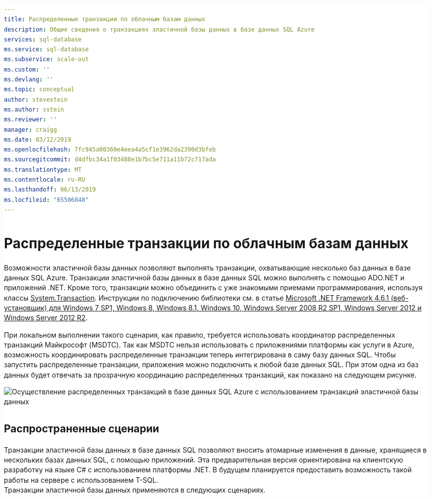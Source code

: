 ```yaml
---
title: Распределенные транзакции по облачным базам данных
description: Общие сведения о транзакциях эластичной базы данных в базе данных SQL Azure
services: sql-database
ms.service: sql-database
ms.subservice: scale-out
ms.custom: ''
ms.devlang: ''
ms.topic: conceptual
author: stevestein
ms.author: sstein
ms.reviewer: ''
manager: craigg
ms.date: 03/12/2019
ms.openlocfilehash: 7fc945a00360e4eea4a5cf1e3962da2390d3bfeb
ms.sourcegitcommit: d4dfbc34a1f03488e1b7bc5e711a11b72c717ada
ms.translationtype: MT
ms.contentlocale: ru-RU
ms.lasthandoff: 06/13/2019
ms.locfileid: "65506848"
---
```

# <a name="distributed-transactions-across-cloud-databases"></a>Распределенные транзакции по облачным базам данных

Возможности эластичной базы данных позволяют выполнять транзакции, охватывающие несколько баз данных в базе данных SQL Azure. Транзакции эластичной базы данных в базе данных SQL можно выполнять с помощью ADO.NET и приложений .NET. Кроме того, транзакции можно объединить с уже знакомыми приемами программирования, используя классы [System.Transaction](https://msdn.microsoft.com/library/system.transactions.aspx). Инструкции по подключению библиотеки см. в статье [Microsoft .NET Framework 4.6.1 (веб-установщик) для Windows 7 SP1, Windows 8, Windows 8.1, Windows 10, Windows Server 2008 R2 SP1, Windows Server 2012 и Windows Server 2012 R2](https://www.microsoft.com/download/details.aspx?id=49981).

При локальном выполнении такого сценария, как правило, требуется использовать координатор распределенных транзакций Майкрософт (MSDTC). Так как MSDTC нельзя использовать с приложениями платформы как услуги в Azure, возможность координировать распределенные транзакции теперь интегрирована в саму базу данных SQL. Чтобы запустить распределенные транзакции, приложения можно подключить к любой базе данных SQL. При этом одна из баз данных будет отвечать за прозрачную координацию распределенных транзакций, как показано на следующем рисунке. 

  ![Осуществление распределенных транзакций в базе данных SQL Azure с использованием транзакций эластичной базы данных ][1]

## <a name="common-scenarios"></a>Распространенные сценарии

Транзакции эластичной базы данных в базе данных SQL позволяют вносить атомарные изменения в данные, хранящиеся в нескольких базах данных SQL, с помощью приложений. Эта предварительная версия ориентирована на клиентскую разработку на языке C# с использованием платформы .NET. В будущем планируется предоставить возможность такой работы на сервере с использованием T-SQL.  
Транзакции эластичной базы данных применяются в следующих сценариях.


[1]: ./media/sql-database-elastic-transactions-overview/distributed-transactions.png